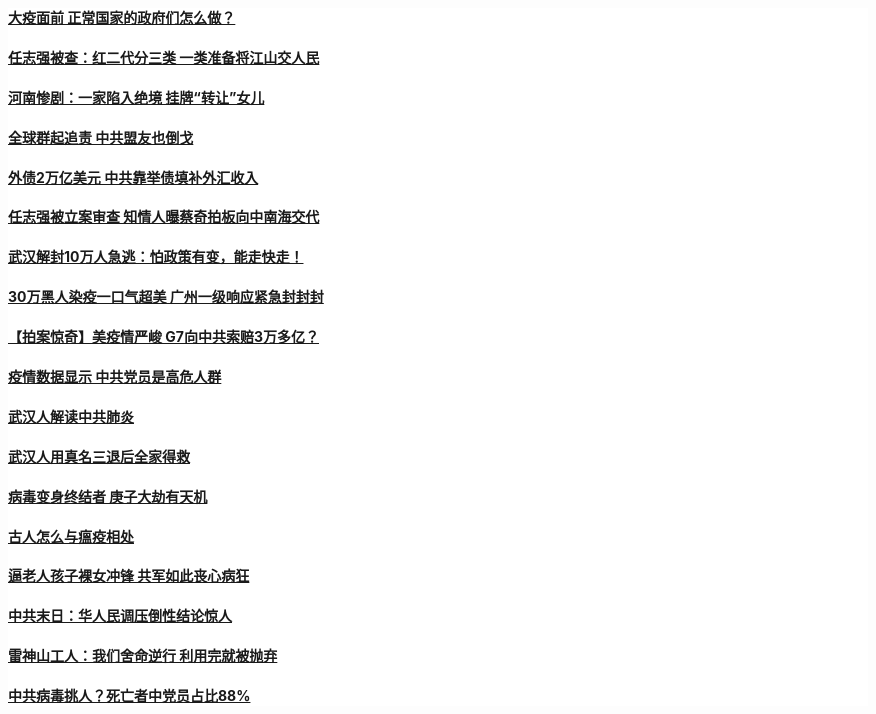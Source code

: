 #### [大疫面前 正常国家的政府们怎么做？](../pages/recommended/403583.md?t=06260931)

#### [任志强被查：红二代分三类 一类准备将江山交人民](../pages/recommended/929179.md?t=06260931)

#### [河南惨剧：一家陷入绝境 挂牌“转让”女儿](../pages/recommended/a102819660.md?t=06260931)

#### [全球群起追责 中共盟友也倒戈](../pages/recommended/a102819537.md?t=06260931)

#### [外债2万亿美元 中共靠举债填补外汇收入](../pages/recommended/n12016703.md?t=06260931)

#### [任志强被立案审查 知情人曝蔡奇拍板向中南海交代](../pages/recommended/a102818252.md?t=06260931)

#### [武汉解封10万人急逃：怕政策有变，能走快走！](../pages/recommended/a102818335.md?t=06260931)

#### [30万黑人染疫一口气超美 广州一级响应紧急封封封](../pages/recommended/a102818102.md?t=06260931)

#### [【拍案惊奇】美疫情严峻 G7向中共索赔3万多亿？](../pages/recommended/n12009437.md?t=06260931)

#### [疫情数据显示 中共党员是高危人群](../pages/recommended/403428.md?t=06260931)

#### [武汉人解读中共肺炎](../pages/recommended/403301.md?t=06260931)

#### [武汉人用真名三退后全家得救](../pages/recommended/403381.md?t=06260931)

#### [病毒变身终结者 庚子大劫有天机](../pages/recommended/928868.md?t=06260931)

#### [古人怎么与瘟疫相处](../pages/recommended/928821.md?t=06260931)

#### [逼老人孩子裸女冲锋 共军如此丧心病狂](../pages/recommended/928477.md?t=06260931)

#### [中共末日：华人民调压倒性结论惊人](../pages/recommended/928743.md?t=06260931)

#### [雷神山工人：我们舍命逆行 利用完就被抛弃](../pages/recommended/n12008434.md?t=06260931)

#### [中共病毒挑人？死亡者中党员占比88%](../pages/recommended/a102816683.md?t=06260931)
